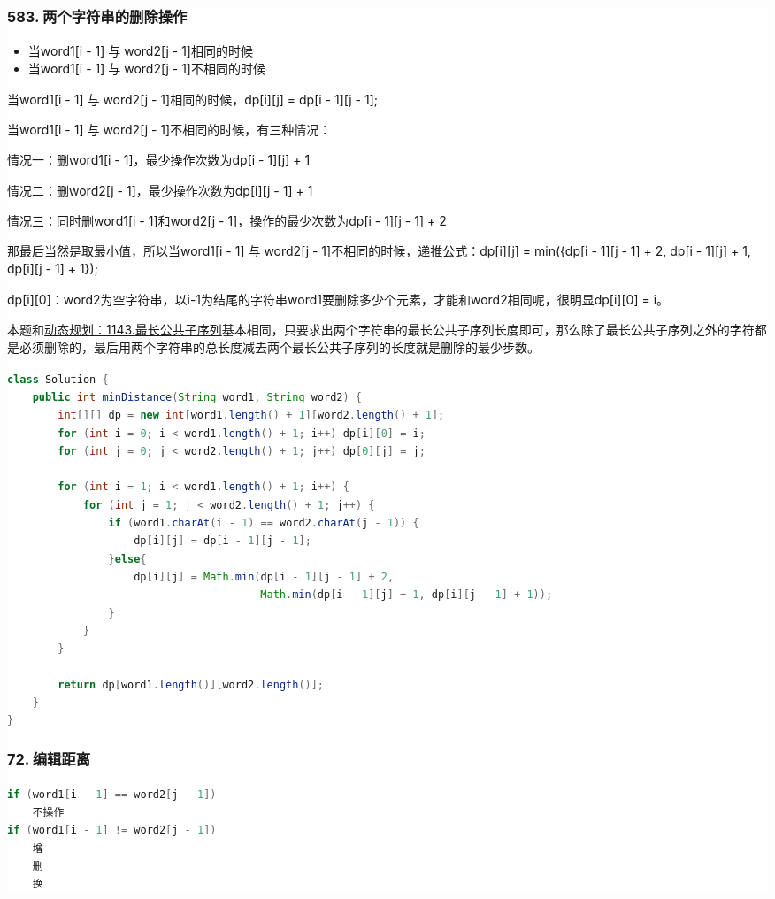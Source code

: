 

###  583. 两个字符串的删除操作

- 当word1[i - 1] 与 word2[j - 1]相同的时候
- 当word1[i - 1] 与 word2[j - 1]不相同的时候

当word1[i - 1] 与 word2[j - 1]相同的时候，dp[i][j] = dp[i - 1][j - 1];

当word1[i - 1] 与 word2[j - 1]不相同的时候，有三种情况：

情况一：删word1[i - 1]，最少操作次数为dp[i - 1][j] + 1

情况二：删word2[j - 1]，最少操作次数为dp[i][j - 1] + 1

情况三：同时删word1[i - 1]和word2[j - 1]，操作的最少次数为dp[i - 1][j - 1] + 2

那最后当然是取最小值，所以当word1[i - 1] 与 word2[j - 1]不相同的时候，递推公式：dp[i][j] = min({dp[i - 1][j - 1] + 2, dp[i - 1][j] + 1, dp[i][j - 1] + 1});

dp[i][0]：word2为空字符串，以i-1为结尾的字符串word1要删除多少个元素，才能和word2相同呢，很明显dp[i][0] = i。



本题和[动态规划：1143.最长公共子序列](https://gitee.com/link?target=https%3A%2F%2Fprogrammercarl.com%2F1143.%E6%9C%80%E9%95%BF%E5%85%AC%E5%85%B1%E5%AD%90%E5%BA%8F%E5%88%97.html)基本相同，只要求出两个字符串的最长公共子序列长度即可，那么除了最长公共子序列之外的字符都是必须删除的，最后用两个字符串的总长度减去两个最长公共子序列的长度就是删除的最少步数。



```java
class Solution {
    public int minDistance(String word1, String word2) {
        int[][] dp = new int[word1.length() + 1][word2.length() + 1];
        for (int i = 0; i < word1.length() + 1; i++) dp[i][0] = i;
        for (int j = 0; j < word2.length() + 1; j++) dp[0][j] = j;
        
        for (int i = 1; i < word1.length() + 1; i++) {
            for (int j = 1; j < word2.length() + 1; j++) {
                if (word1.charAt(i - 1) == word2.charAt(j - 1)) {
                    dp[i][j] = dp[i - 1][j - 1];
                }else{
                    dp[i][j] = Math.min(dp[i - 1][j - 1] + 2,
                                        Math.min(dp[i - 1][j] + 1, dp[i][j - 1] + 1));
                }
            }
        }
        
        return dp[word1.length()][word2.length()];
    }
}
```



###  72. 编辑距离

```java
if (word1[i - 1] == word2[j - 1])
    不操作
if (word1[i - 1] != word2[j - 1])
    增
    删
    换
```
